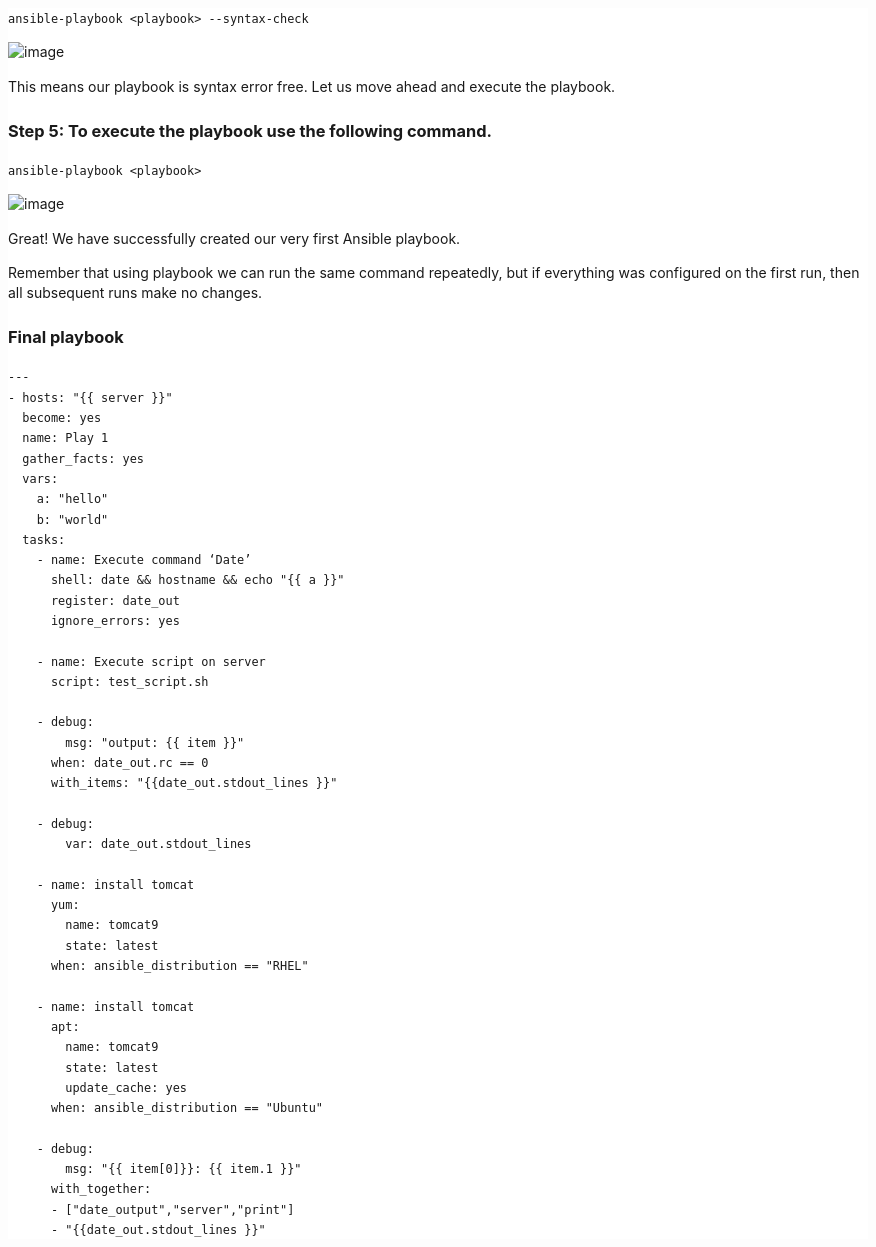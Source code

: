 `ansible-playbook <playbook> --syntax-check`

![image](https://user-images.githubusercontent.com/37858762/236037186-0b0f3fb7-73c7-4a16-89f1-d79a5613d18d.png)

This means our playbook is syntax error free. Let us move ahead and execute the playbook.

### Step 5: To execute the playbook use the following command.

`ansible-playbook <playbook>`

![image](https://user-images.githubusercontent.com/37858762/236037260-1118a711-abaf-4ce7-bbb3-e15f6498cf79.png)

Great! We have successfully created our very first Ansible playbook.

Remember that using playbook we can run the same command repeatedly, but if everything was configured on the first run, then all subsequent runs make no changes.

### Final playbook

```
---
- hosts: "{{ server }}"
  become: yes
  name: Play 1
  gather_facts: yes
  vars:
    a: "hello"
    b: "world"
  tasks:
    - name: Execute command ‘Date’
      shell: date && hostname && echo "{{ a }}"
      register: date_out
      ignore_errors: yes

    - name: Execute script on server
      script: test_script.sh

    - debug:
        msg: "output: {{ item }}"
      when: date_out.rc == 0
      with_items: "{{date_out.stdout_lines }}"

    - debug:
        var: date_out.stdout_lines

    - name: install tomcat
      yum:
        name: tomcat9
        state: latest
      when: ansible_distribution == "RHEL"

    - name: install tomcat
      apt:
        name: tomcat9
        state: latest
        update_cache: yes
      when: ansible_distribution == "Ubuntu"

    - debug:
        msg: "{{ item[0]}}: {{ item.1 }}"
      with_together:
      - ["date_output","server","print"]
      - "{{date_out.stdout_lines }}"

```